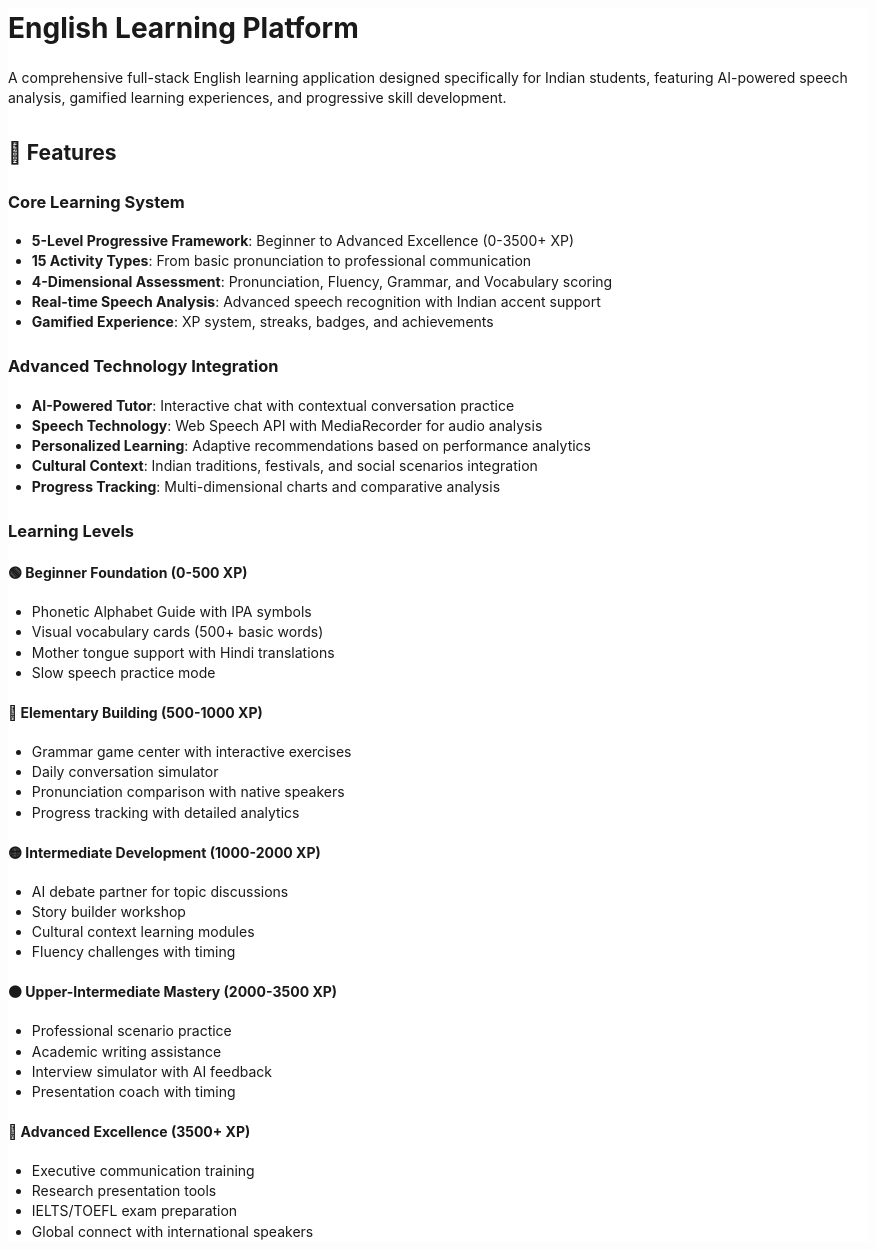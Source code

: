 
# English Learning Platform

A comprehensive full-stack English learning application designed specifically for Indian students, featuring AI-powered speech analysis, gamified learning experiences, and progressive skill development.

## 🌟 Features

### Core Learning System
- **5-Level Progressive Framework**: Beginner to Advanced Excellence (0-3500+ XP)
- **15 Activity Types**: From basic pronunciation to professional communication
- **4-Dimensional Assessment**: Pronunciation, Fluency, Grammar, and Vocabulary scoring
- **Real-time Speech Analysis**: Advanced speech recognition with Indian accent support
- **Gamified Experience**: XP system, streaks, badges, and achievements

### Advanced Technology Integration
- **AI-Powered Tutor**: Interactive chat with contextual conversation practice
- **Speech Technology**: Web Speech API with MediaRecorder for audio analysis
- **Personalized Learning**: Adaptive recommendations based on performance analytics
- **Cultural Context**: Indian traditions, festivals, and social scenarios integration
- **Progress Tracking**: Multi-dimensional charts and comparative analysis

### Learning Levels

#### 🟢 Beginner Foundation (0-500 XP)
- Phonetic Alphabet Guide with IPA symbols
- Visual vocabulary cards (500+ basic words)
- Mother tongue support with Hindi translations
- Slow speech practice mode

#### 🔵 Elementary Building (500-1000 XP)
- Grammar game center with interactive exercises
- Daily conversation simulator
- Pronunciation comparison with native speakers
- Progress tracking with detailed analytics

#### 🟡 Intermediate Development (1000-2000 XP)
- AI debate partner for topic discussions
- Story builder workshop
- Cultural context learning modules
- Fluency challenges with timing

#### 🟠 Upper-Intermediate Mastery (2000-3500 XP)
- Professional scenario practice
- Academic writing assistance
- Interview simulator with AI feedback
- Presentation coach with timing

#### 🔴 Advanced Excellence (3500+ XP)
- Executive communication training
- Research presentation tools
- IELTS/TOEFL exam preparation
- Global connect with international speakers
